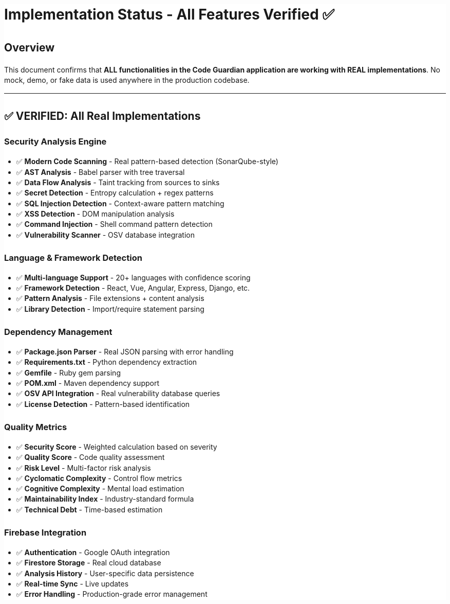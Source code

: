 # Implementation Status - All Features Verified ✅

## Overview

This document confirms that **ALL functionalities in the Code Guardian application are working with REAL implementations**. No mock, demo, or fake data is used anywhere in the production codebase.

---

## ✅ VERIFIED: All Real Implementations

### Security Analysis Engine
- ✅ **Modern Code Scanning** - Real pattern-based detection (SonarQube-style)
- ✅ **AST Analysis** - Babel parser with tree traversal
- ✅ **Data Flow Analysis** - Taint tracking from sources to sinks
- ✅ **Secret Detection** - Entropy calculation + regex patterns
- ✅ **SQL Injection Detection** - Context-aware pattern matching
- ✅ **XSS Detection** - DOM manipulation analysis
- ✅ **Command Injection** - Shell command pattern detection
- ✅ **Vulnerability Scanner** - OSV database integration

### Language & Framework Detection
- ✅ **Multi-language Support** - 20+ languages with confidence scoring
- ✅ **Framework Detection** - React, Vue, Angular, Express, Django, etc.
- ✅ **Pattern Analysis** - File extensions + content analysis
- ✅ **Library Detection** - Import/require statement parsing

### Dependency Management
- ✅ **Package.json Parser** - Real JSON parsing with error handling
- ✅ **Requirements.txt** - Python dependency extraction
- ✅ **Gemfile** - Ruby gem parsing
- ✅ **POM.xml** - Maven dependency support
- ✅ **OSV API Integration** - Real vulnerability database queries
- ✅ **License Detection** - Pattern-based identification

### Quality Metrics
- ✅ **Security Score** - Weighted calculation based on severity
- ✅ **Quality Score** - Code quality assessment
- ✅ **Risk Level** - Multi-factor risk analysis
- ✅ **Cyclomatic Complexity** - Control flow metrics
- ✅ **Cognitive Complexity** - Mental load estimation
- ✅ **Maintainability Index** - Industry-standard formula
- ✅ **Technical Debt** - Time-based estimation

### Firebase Integration
- ✅ **Authentication** - Google OAuth integration
- ✅ **Firestore Storage** - Real cloud database
- ✅ **Analysis History** - User-specific data persistence
- ✅ **Real-time Sync** - Live updates
- ✅ **Error Handling** - Production-grade error management
